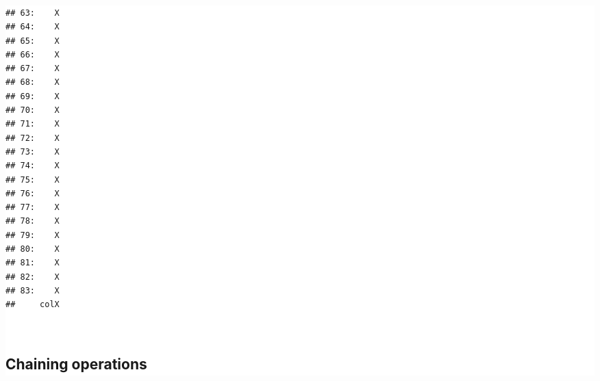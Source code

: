     ## 63:    X
    ## 64:    X
    ## 65:    X
    ## 66:    X
    ## 67:    X
    ## 68:    X
    ## 69:    X
    ## 70:    X
    ## 71:    X
    ## 72:    X
    ## 73:    X
    ## 74:    X
    ## 75:    X
    ## 76:    X
    ## 77:    X
    ## 78:    X
    ## 79:    X
    ## 80:    X
    ## 81:    X
    ## 82:    X
    ## 83:    X
    ##     colX

<br>

Chaining operations
-------------------
